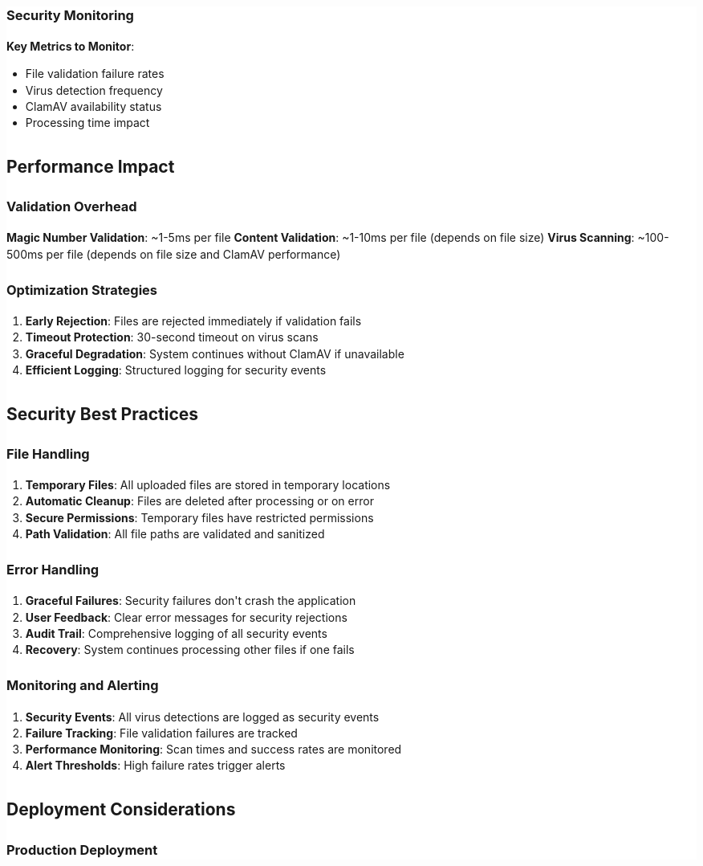 ### Security Monitoring

**Key Metrics to Monitor**:
- File validation failure rates
- Virus detection frequency
- ClamAV availability status
- Processing time impact

## Performance Impact

### Validation Overhead

**Magic Number Validation**: ~1-5ms per file
**Content Validation**: ~1-10ms per file (depends on file size)
**Virus Scanning**: ~100-500ms per file (depends on file size and ClamAV performance)

### Optimization Strategies

1. **Early Rejection**: Files are rejected immediately if validation fails
2. **Timeout Protection**: 30-second timeout on virus scans
3. **Graceful Degradation**: System continues without ClamAV if unavailable
4. **Efficient Logging**: Structured logging for security events

## Security Best Practices

### File Handling

1. **Temporary Files**: All uploaded files are stored in temporary locations
2. **Automatic Cleanup**: Files are deleted after processing or on error
3. **Secure Permissions**: Temporary files have restricted permissions
4. **Path Validation**: All file paths are validated and sanitized

### Error Handling

1. **Graceful Failures**: Security failures don't crash the application
2. **User Feedback**: Clear error messages for security rejections
3. **Audit Trail**: Comprehensive logging of all security events
4. **Recovery**: System continues processing other files if one fails

### Monitoring and Alerting

1. **Security Events**: All virus detections are logged as security events
2. **Failure Tracking**: File validation failures are tracked
3. **Performance Monitoring**: Scan times and success rates are monitored
4. **Alert Thresholds**: High failure rates trigger alerts

## Deployment Considerations

### Production Deployment
